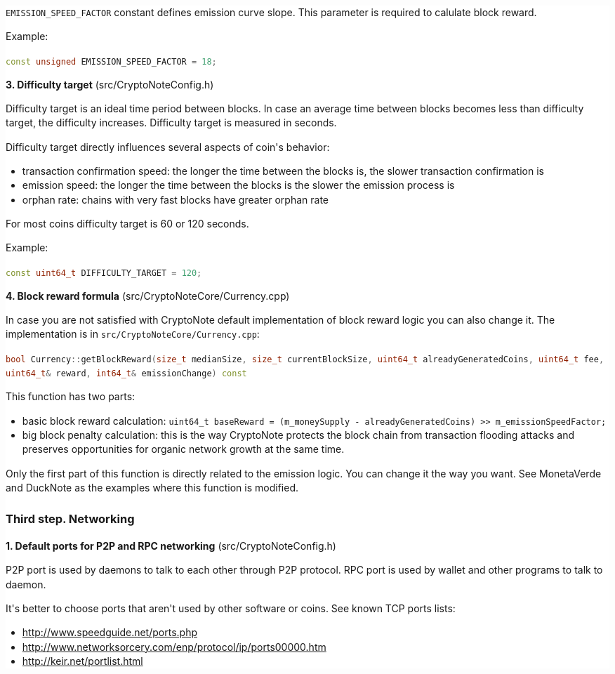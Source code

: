 `EMISSION_SPEED_FACTOR` constant defines emission curve slope. This parameter is required to calulate block reward.

Example:

```c++
const unsigned EMISSION_SPEED_FACTOR = 18;
```

**3. Difficulty target** (src/CryptoNoteConfig.h)

Difficulty target is an ideal time period between blocks. In case an average time between blocks becomes less than difficulty target, the difficulty increases. Difficulty target is measured in seconds.

Difficulty target directly influences several aspects of coin's behavior:

* transaction confirmation speed: the longer the time between the blocks is, the slower transaction confirmation is
* emission speed: the longer the time between the blocks is the slower the emission process is
* orphan rate: chains with very fast blocks have greater orphan rate

For most coins difficulty target is 60 or 120 seconds.

Example:

```c++
const uint64_t DIFFICULTY_TARGET = 120;
```

**4. Block reward formula** (src/CryptoNoteCore/Currency.cpp)

In case you are not satisfied with CryptoNote default implementation of block reward logic you can also change it. The implementation is in `src/CryptoNoteCore/Currency.cpp`:

```c++
bool Currency::getBlockReward(size_t medianSize, size_t currentBlockSize, uint64_t alreadyGeneratedCoins, uint64_t fee, uint64_t& reward, int64_t& emissionChange) const
```

This function has two parts:

* basic block reward calculation: `uint64_t baseReward = (m_moneySupply - alreadyGeneratedCoins) >> m_emissionSpeedFactor;`
* big block penalty calculation: this is the way CryptoNote protects the block chain from transaction flooding attacks and preserves opportunities for organic network growth at the same time.

Only the first part of this function is directly related to the emission logic. You can change it the way you want. See MonetaVerde and DuckNote as the examples where this function is modified.

### Third step. Networking

**1. Default ports for P2P and RPC networking** (src/CryptoNoteConfig.h)

P2P port is used by daemons to talk to each other through P2P protocol.
RPC port is used by wallet and other programs to talk to daemon.

It's better to choose ports that aren't used by other software or coins. See known TCP ports lists:

* <http://www.speedguide.net/ports.php>
* <http://www.networksorcery.com/enp/protocol/ip/ports00000.htm>
* <http://keir.net/portlist.html>
